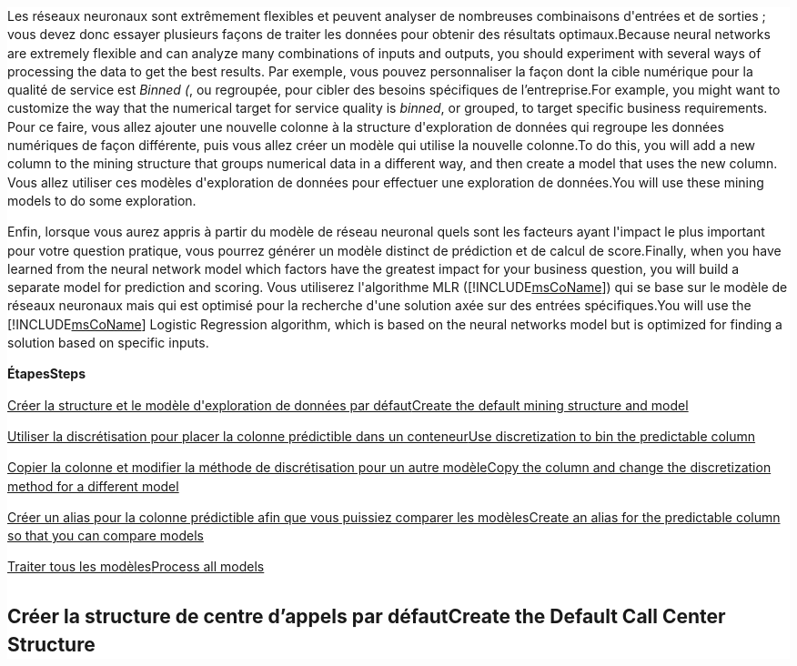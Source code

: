  <span data-ttu-id="996ed-105">Les réseaux neuronaux sont extrêmement flexibles et peuvent analyser de nombreuses combinaisons d'entrées et de sorties ; vous devez donc essayer plusieurs façons de traiter les données pour obtenir des résultats optimaux.</span><span class="sxs-lookup"><span data-stu-id="996ed-105">Because neural networks are extremely flexible and can analyze many combinations of inputs and outputs, you should experiment with several ways of processing the data to get the best results.</span></span> <span data-ttu-id="996ed-106">Par exemple, vous pouvez personnaliser la façon dont la cible numérique pour la qualité de service est *Binned (*, ou regroupée, pour cibler des besoins spécifiques de l’entreprise.</span><span class="sxs-lookup"><span data-stu-id="996ed-106">For example, you might want to customize the way that the numerical target for service quality is *binned*, or grouped, to target specific business requirements.</span></span> <span data-ttu-id="996ed-107">Pour ce faire, vous allez ajouter une nouvelle colonne à la structure d'exploration de données qui regroupe les données numériques de façon différente, puis vous allez créer un modèle qui utilise la nouvelle colonne.</span><span class="sxs-lookup"><span data-stu-id="996ed-107">To do this, you will add a new column to the mining structure that groups numerical data in a different way, and then create a model that uses the new column.</span></span> <span data-ttu-id="996ed-108">Vous allez utiliser ces modèles d'exploration de données pour effectuer une exploration de données.</span><span class="sxs-lookup"><span data-stu-id="996ed-108">You will use these mining models to do some exploration.</span></span>  
  
 <span data-ttu-id="996ed-109">Enfin, lorsque vous aurez appris à partir du modèle de réseau neuronal quels sont les facteurs ayant l'impact le plus important pour votre question pratique, vous pourrez générer un modèle distinct de prédiction et de calcul de score.</span><span class="sxs-lookup"><span data-stu-id="996ed-109">Finally, when you have learned from the neural network model which factors have the greatest impact for your business question, you will build a separate model for prediction and scoring.</span></span> <span data-ttu-id="996ed-110">Vous utiliserez l'algorithme MLR ([!INCLUDE[msCoName](../includes/msconame-md.md)]) qui se base sur le modèle de réseaux neuronaux mais qui est optimisé pour la recherche d'une solution axée sur des entrées spécifiques.</span><span class="sxs-lookup"><span data-stu-id="996ed-110">You will use the [!INCLUDE[msCoName](../includes/msconame-md.md)] Logistic Regression algorithm, which is based on the neural networks model but is optimized for finding a solution based on specific inputs.</span></span>  
  
 <span data-ttu-id="996ed-111">**Étapes**</span><span class="sxs-lookup"><span data-stu-id="996ed-111">**Steps**</span></span>  
  
 [<span data-ttu-id="996ed-112">Créer la structure et le modèle d'exploration de données par défaut</span><span class="sxs-lookup"><span data-stu-id="996ed-112">Create the default mining structure and model</span></span>](#bkmk_defaul)  
  
 [<span data-ttu-id="996ed-113">Utiliser la discrétisation pour placer la colonne prédictible dans un conteneur</span><span class="sxs-lookup"><span data-stu-id="996ed-113">Use discretization to bin the predictable column</span></span>](#bkmk_ColumnCopy)  
  
 [<span data-ttu-id="996ed-114">Copier la colonne et modifier la méthode de discrétisation pour un autre modèle</span><span class="sxs-lookup"><span data-stu-id="996ed-114">Copy the column and change the discretization method for a different model</span></span>](#bkmk_Alias)  
  
 [<span data-ttu-id="996ed-115">Créer un alias pour la colonne prédictible afin que vous puissiez comparer les modèles</span><span class="sxs-lookup"><span data-stu-id="996ed-115">Create an alias for the predictable column so that you can compare models</span></span>](#bkmk_Alias2)  
  
 [<span data-ttu-id="996ed-116">Traiter tous les modèles</span><span class="sxs-lookup"><span data-stu-id="996ed-116">Process all models</span></span>](#bkmk_SeedProcess)  
  
## <a name="create-the-default-call-center-structure"></a><span data-ttu-id="996ed-117">Créer la structure de centre d’appels par défaut<a name="bkmk_defaul"></a></span><span class="sxs-lookup"><span data-stu-id="996ed-117">Create the Default Call Center Structure  <a name="bkmk_defaul"></a></span></span>  
  